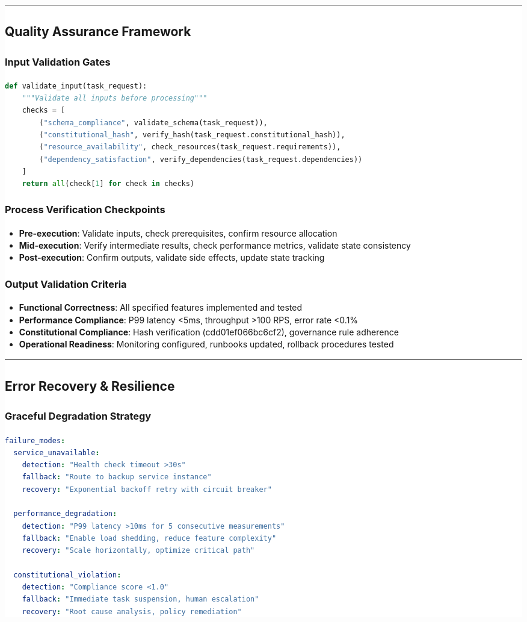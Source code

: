 
---

## Quality Assurance Framework

### Input Validation Gates
```python
def validate_input(task_request):
    """Validate all inputs before processing"""
    checks = [
        ("schema_compliance", validate_schema(task_request)),
        ("constitutional_hash", verify_hash(task_request.constitutional_hash)),
        ("resource_availability", check_resources(task_request.requirements)),
        ("dependency_satisfaction", verify_dependencies(task_request.dependencies))
    ]
    return all(check[1] for check in checks)
```

### Process Verification Checkpoints
- **Pre-execution**: Validate inputs, check prerequisites, confirm resource allocation
- **Mid-execution**: Verify intermediate results, check performance metrics, validate state consistency
- **Post-execution**: Confirm outputs, validate side effects, update state tracking

### Output Validation Criteria
- **Functional Correctness**: All specified features implemented and tested
- **Performance Compliance**: P99 latency <5ms, throughput >100 RPS, error rate <0.1%
- **Constitutional Compliance**: Hash verification (cdd01ef066bc6cf2), governance rule adherence
- **Operational Readiness**: Monitoring configured, runbooks updated, rollback procedures tested

---

## Error Recovery & Resilience

### Graceful Degradation Strategy
```yaml
failure_modes:
  service_unavailable:
    detection: "Health check timeout >30s"
    fallback: "Route to backup service instance"
    recovery: "Exponential backoff retry with circuit breaker"
    
  performance_degradation:
    detection: "P99 latency >10ms for 5 consecutive measurements"
    fallback: "Enable load shedding, reduce feature complexity"
    recovery: "Scale horizontally, optimize critical path"
    
  constitutional_violation:
    detection: "Compliance score <1.0"
    fallback: "Immediate task suspension, human escalation"
    recovery: "Root cause analysis, policy remediation"
```
